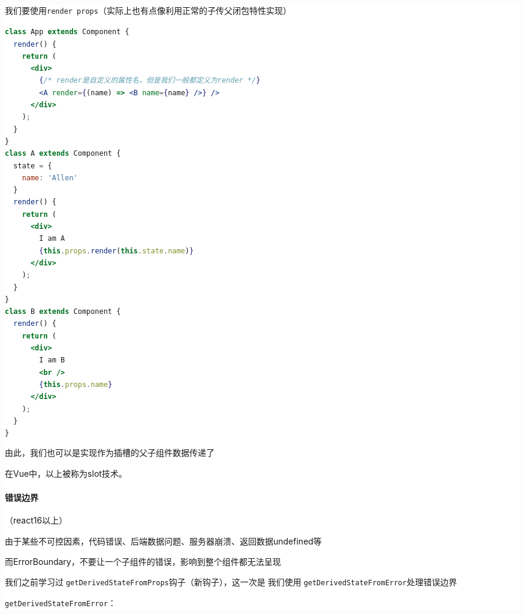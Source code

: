 我们要使用`render props`（实际上也有点像利用正常的子传父闭包特性实现）

```jsx
class App extends Component {
  render() {
    return (
      <div>
        {/* render是自定义的属性名，但是我们一般都定义为render */}
        <A render={(name) => <B name={name} />} />
      </div>
    );
  }
}
class A extends Component {
  state = {
    name: 'Allen'
  }
  render() {
    return (
      <div>
        I am A
        {this.props.render(this.state.name)}
      </div>
    );
  }
}
class B extends Component {
  render() {
    return (
      <div>
        I am B
        <br />
        {this.props.name}
      </div>
    );
  }
}
```

由此，我们也可以是实现作为插槽的父子组件数据传递了

在Vue中，以上被称为slot技术。



#### 错误边界

（react16以上）

由于某些不可控因素，代码错误、后端数据问题、服务器崩溃、返回数据undefined等

而ErrorBoundary，不要让一个子组件的错误，影响到整个组件都无法呈现

我们之前学习过 `getDerivedStateFromProps`钩子（新钩子），这一次是 我们使用 `getDerivedStateFromError`处理错误边界

`getDerivedStateFromError`：
